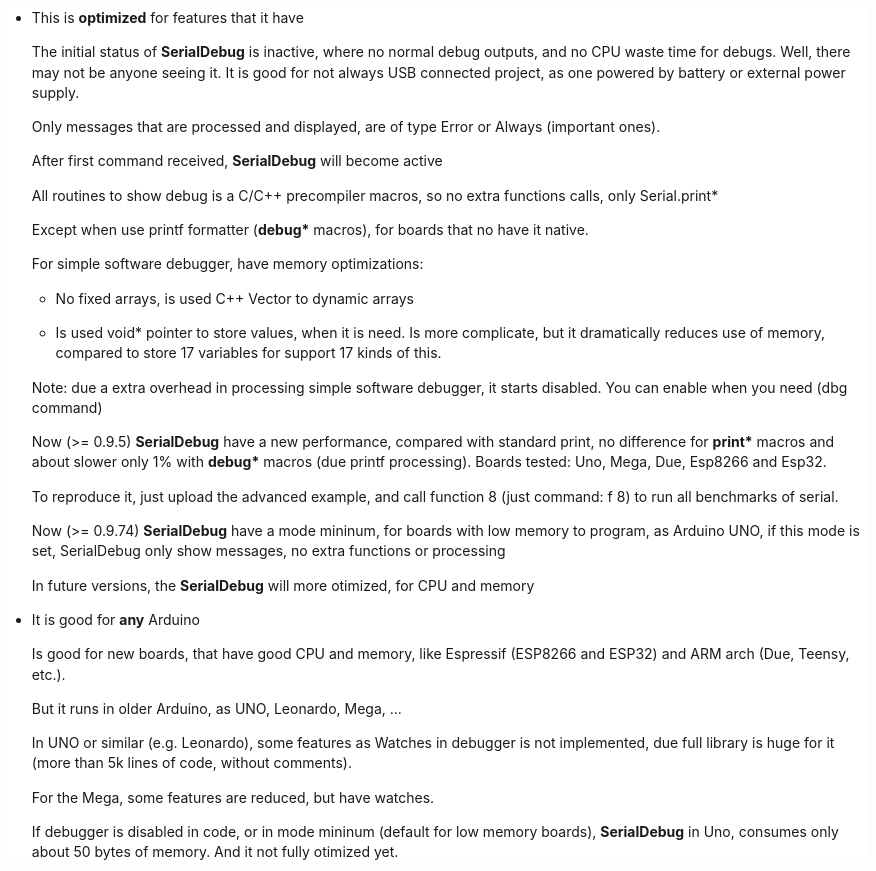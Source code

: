 - This is __optimized__ for features that it have

  The initial status of __SerialDebug__ is inactive,
  where no normal debug outputs, and no CPU waste time for debugs.
  Well, there may not be anyone seeing it.
  It is good for not always USB connected project,
  as one powered by battery or external power supply.

  Only messages that are processed and displayed,
  are of type Error or Always (important ones).

  After first command received, __SerialDebug__ will become active

  All routines to show debug is a C/C++ precompiler macros,
  so no extra functions calls, only Serial.print*

  Except when use printf formatter (__debug*__ macros),
  for boards that no have it native.

  For simple software debugger, have memory optimizations:

  - No fixed arrays, is used C++ Vector to dynamic arrays

  - Is used void* pointer to store values, when it is need.
    Is more complicate, but it dramatically reduces use of memory,
    compared to store 17 variables for support 17 kinds of this.

  Note: due a extra overhead in processing simple software debugger,
        it starts disabled. You can enable when you need (dbg command)

  Now (>= 0.9.5) __SerialDebug__ have a new performance,
  compared with standard print, no difference for __print*__ macros
  and about slower only 1% with __debug*__ macros (due printf processing).
  Boards tested: Uno, Mega, Due, Esp8266 and Esp32.

  To reproduce it, just upload the advanced example,
  and call function 8 (just command: f 8) to run all benchmarks of serial.

  Now (>= 0.9.74) __SerialDebug__ have a mode mininum,
  for boards with low memory to program, as Arduino UNO,
  if this mode is set, SerialDebug only show messages,
  no extra functions or processing

  In future versions, the __SerialDebug__ will more otimized, for CPU and memory

- It is good for __any__ Arduino

  Is good for new boards, that have good CPU and memory,
  like Espressif (ESP8266 and ESP32) and ARM arch (Due, Teensy, etc.).

  But it runs in older Arduino, as UNO, Leonardo, Mega, ...

  In UNO or similar (e.g. Leonardo),
  some features as Watches in debugger is not implemented,
  due full library is huge for it (more than 5k lines of code, without comments).

  For the Mega, some features are reduced, but have watches.

  If debugger is disabled in code,
  or in mode mininum (default for low memory boards),
   __SerialDebug__ in Uno,
  consumes only about 50 bytes of memory.
  And it not fully otimized yet.

